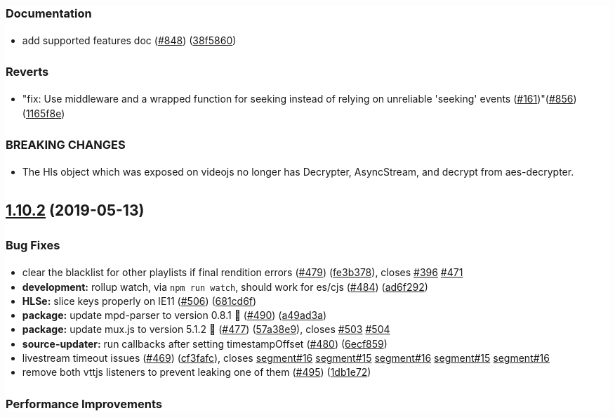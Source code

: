 ### Documentation

* add supported features doc ([#848](https://github.com/videojs/http-streaming/issues/848)) ([38f5860](https://github.com/videojs/http-streaming/commit/38f5860))

### Reverts

* "fix: Use middleware and a wrapped function for seeking instead of relying on unreliable 'seeking' events ([#161](https://github.com/videojs/http-streaming/issues/161))"([#856](https://github.com/videojs/http-streaming/issues/856)) ([1165f8e](https://github.com/videojs/http-streaming/commit/1165f8e))


### BREAKING CHANGES

* The Hls object which was exposed on videojs no longer has Decrypter, AsyncStream, and decrypt from aes-decrypter.

<a name="1.10.2"></a>
## [1.10.2](https://github.com/videojs/http-streaming/compare/v1.10.1...v1.10.2) (2019-05-13)

### Bug Fixes

* clear the blacklist for other playlists if final rendition errors ([#479](https://github.com/videojs/http-streaming/issues/479)) ([fe3b378](https://github.com/videojs/http-streaming/commit/fe3b378)), closes [#396](https://github.com/videojs/http-streaming/issues/396) [#471](https://github.com/videojs/http-streaming/issues/471)
* **development:** rollup watch, via `npm run watch`, should work for es/cjs ([#484](https://github.com/videojs/http-streaming/issues/484)) ([ad6f292](https://github.com/videojs/http-streaming/commit/ad6f292))
* **HLSe:** slice keys properly on IE11 ([#506](https://github.com/videojs/http-streaming/issues/506)) ([681cd6f](https://github.com/videojs/http-streaming/commit/681cd6f))
* **package:** update mpd-parser to version 0.8.1 🚀 ([#490](https://github.com/videojs/http-streaming/issues/490)) ([a49ad3a](https://github.com/videojs/http-streaming/commit/a49ad3a))
* **package:** update mux.js to version 5.1.2 🚀 ([#477](https://github.com/videojs/http-streaming/issues/477)) ([57a38e9](https://github.com/videojs/http-streaming/commit/57a38e9)), closes [#503](https://github.com/videojs/http-streaming/issues/503) [#504](https://github.com/videojs/http-streaming/issues/504)
* **source-updater:** run callbacks after setting timestampOffset ([#480](https://github.com/videojs/http-streaming/issues/480)) ([6ecf859](https://github.com/videojs/http-streaming/commit/6ecf859))
* livestream timeout issues ([#469](https://github.com/videojs/http-streaming/issues/469)) ([cf3fafc](https://github.com/videojs/http-streaming/commit/cf3fafc)), closes [segment#16](https://github.com/segment/issues/16) [segment#15](https://github.com/segment/issues/15) [segment#16](https://github.com/segment/issues/16) [segment#15](https://github.com/segment/issues/15) [segment#16](https://github.com/segment/issues/16)
* remove both vttjs listeners to prevent leaking one of them ([#495](https://github.com/videojs/http-streaming/issues/495)) ([1db1e72](https://github.com/videojs/http-streaming/commit/1db1e72))

### Performance Improvements
